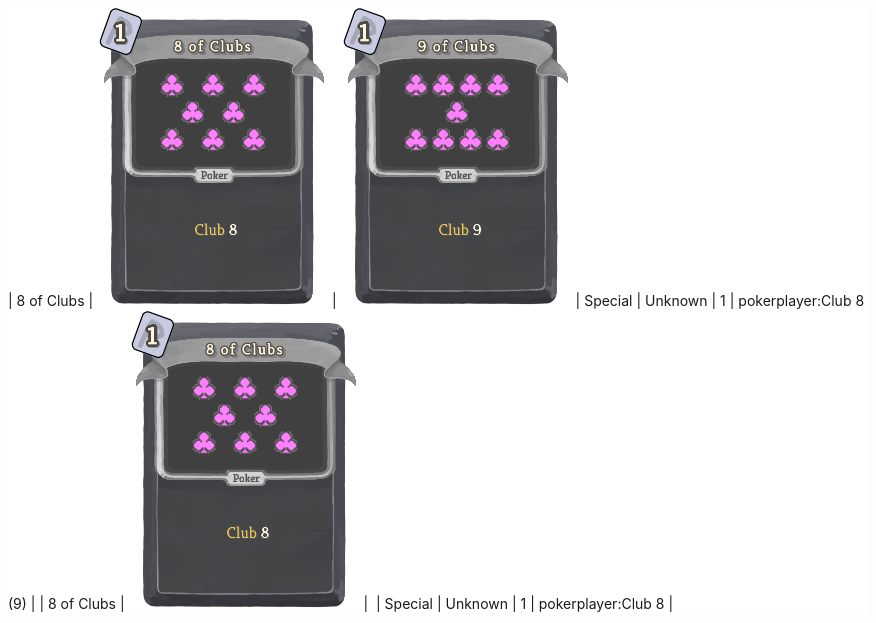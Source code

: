 | 8 of Clubs | ![](small-card-images/8ofClubs.png) | ![](small-card-images/9ofClubs.png) | Special | Unknown | 1 | pokerplayer:Club 8 (9) |
| 8 of Clubs | ![](small-card-images/8ofClubs.png) | ![]() | Special | Unknown | 1 | pokerplayer:Club 8 |
